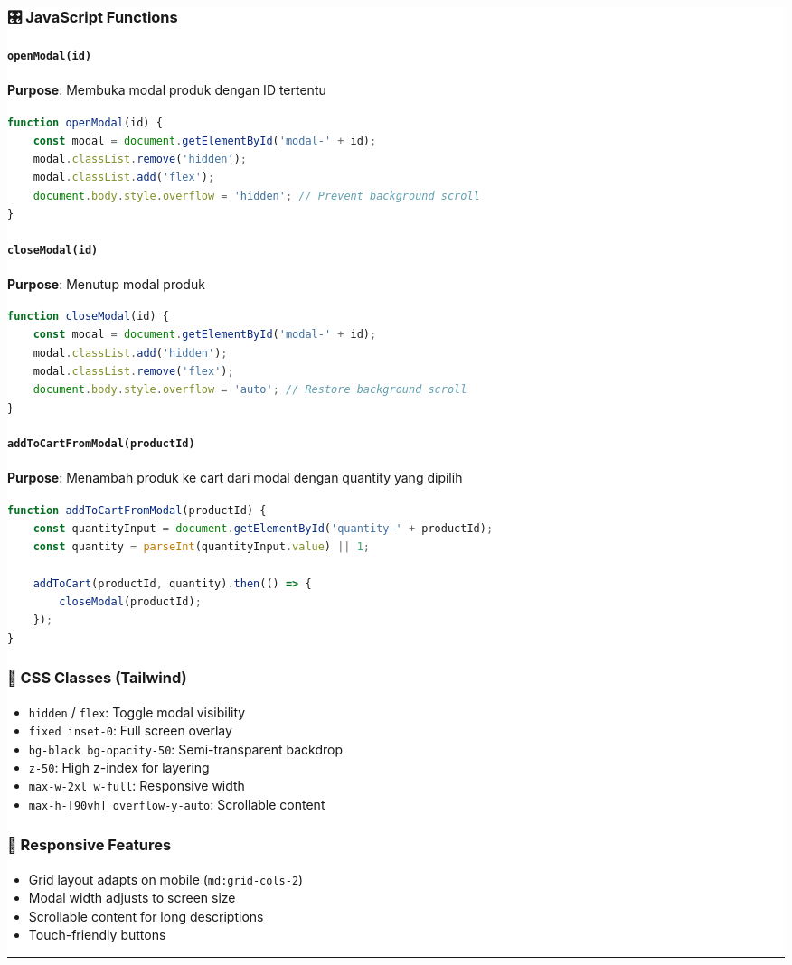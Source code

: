 ### 🎛️ JavaScript Functions

#### `openModal(id)`
**Purpose**: Membuka modal produk dengan ID tertentu

```javascript
function openModal(id) {
    const modal = document.getElementById('modal-' + id);
    modal.classList.remove('hidden');
    modal.classList.add('flex');
    document.body.style.overflow = 'hidden'; // Prevent background scroll
}
```

#### `closeModal(id)`
**Purpose**: Menutup modal produk

```javascript
function closeModal(id) {
    const modal = document.getElementById('modal-' + id);
    modal.classList.add('hidden');
    modal.classList.remove('flex');
    document.body.style.overflow = 'auto'; // Restore background scroll
}
```

#### `addToCartFromModal(productId)`
**Purpose**: Menambah produk ke cart dari modal dengan quantity yang dipilih

```javascript
function addToCartFromModal(productId) {
    const quantityInput = document.getElementById('quantity-' + productId);
    const quantity = parseInt(quantityInput.value) || 1;
    
    addToCart(productId, quantity).then(() => {
        closeModal(productId);
    });
}
```

### 🎨 CSS Classes (Tailwind)
- `hidden` / `flex`: Toggle modal visibility
- `fixed inset-0`: Full screen overlay
- `bg-black bg-opacity-50`: Semi-transparent backdrop
- `z-50`: High z-index for layering
- `max-w-2xl w-full`: Responsive width
- `max-h-[90vh] overflow-y-auto`: Scrollable content

### 📱 Responsive Features
- Grid layout adapts on mobile (`md:grid-cols-2`)
- Modal width adjusts to screen size
- Scrollable content for long descriptions
- Touch-friendly buttons

---